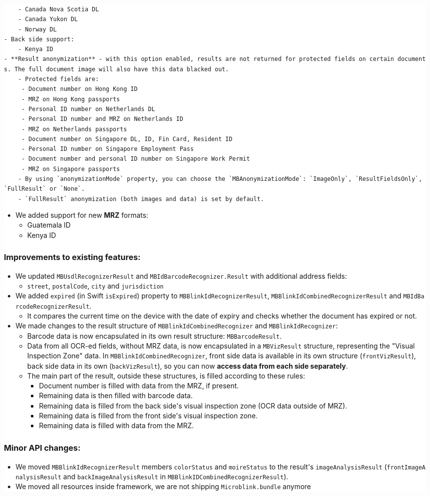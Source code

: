         - Canada Nova Scotia DL
        - Canada Yukon DL
        - Norway DL
    - Back side support:
        - Kenya ID
    - **Result anonymization** - with this option enabled, results are not returned for protected fields on certain documents. The full document image will also have this data blacked out.
    	- Protected fields are:
         - Document number on Hong Kong ID
         - MRZ on Hong Kong passports
         - Personal ID number on Netherlands DL
         - Personal ID number and MRZ on Netherlands ID
         - MRZ on Netherlands passports
         - Document number on Singapore DL, ID, Fin Card, Resident ID
         - Personal ID number on Singapore Employment Pass
         - Document number and personal ID number on Singapore Work Permit
         - MRZ on Singapore passports
   		- By using `anonymizationMode` property, you can choose the `MBAnonymizationMode`: `ImageOnly`, `ResultFieldsOnly`, `FullResult` or `None`.
    	- `FullResult` anonymization (both images and data) is set by default.

- We added support for new **MRZ** formats:
    - Guatemala ID
    - Kenya ID

### Improvements to existing features:

- We updated `MBUsdlRecognizerResult` and `MBIdBarcodeRecognizer.Result` with additional address fields:
    - `street`, `postalCode`, `city` and `jurisdiction` 
- We added `expired` (in Swift `isExpired`) property to `MBBlinkIdRecognizerResult`, `MBBlinkIdCombinedRecognizerResult` and `MBIdBarcodeRecognizerResult`.
    - It compares the current time on the device with the date of expiry and checks whether the document has expired or not. 
- We made changes to the result structure of `MBBlinkIdCombinedRecognizer` and `MBBlinkIdRecognizer`:
    - Barcode data is now encapsulated in its own result structure: `MBBarcodeResult`.
    - Data from all OCR-ed fields, without MRZ data, is now encapsulated in a `MBVizResult` structure, representing the "Visual Inspection Zone" data. In `MBBlinkIdCombinedRecognizer`, front side data is available in its own structure (`frontVizResult`), back side data in its own (`backVizResult`), so you can now **access data from each side separately**.
    - The main part of the result, outside these structures, is filled according to these rules:
        - Document number is filled with data from the MRZ, if present.
        - Remaining data is then filled with barcode data.
        - Remaining data is filled from the back side's visual inspection zone (OCR data outside of MRZ).
        - Remaining data is filled from the front side's visual inspection zone.
        - Remaining data is filled with data from the MRZ.

### Minor API changes:

- We moved `MBBlinkIdRecognizerResult` members `colorStatus` and `moireStatus` to the result's `imageAnalysisResult` (`frontImageAnalysisResult` and `backImageAnalysisResult` in `MBBlinkIDCombinedRecognizerResult`).
- We moved all resources inside framework, we are not shipping `Microblink.bundle` anymore
